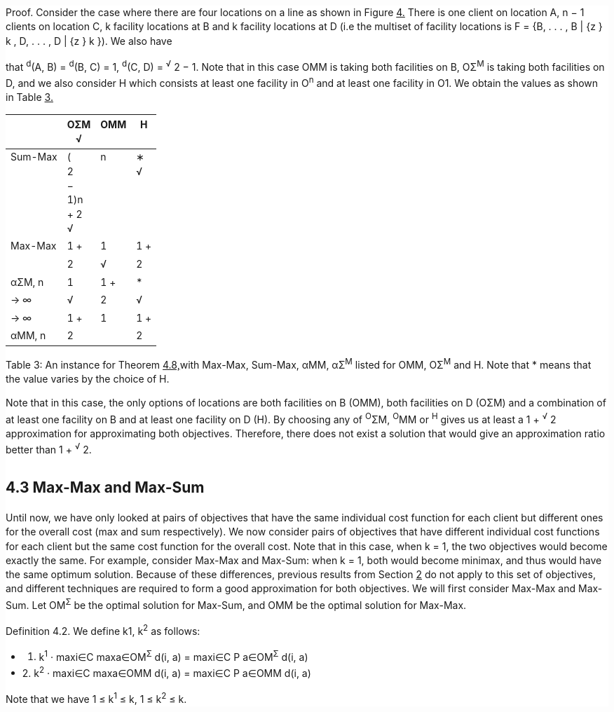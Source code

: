 Proof. Consider the case where there are four locations on a line as shown in Figure [4.](#page-18-1) There is one client on location A, n − 1 clients on location C, k facility locations at B and k facility locations at D (i.e the multiset of facility locations is F = {B, . . . , B | {z } k , D, . . . , D | {z } k }). We also have

that <sup>d</sup>(A, B) = <sup>d</sup>(B, C) = 1, <sup>d</sup>(C, D) = <sup>√</sup> 2 − 1. Note that in this case OMM is taking both facilities on B, OΣ<sup>M</sup> is taking both facilities on D, and we also consider H which consists at least one facility in O<sup>n</sup> and at least one facility in O1. We obtain the values as shown in Table [3.](#page-18-2)

<span id="page-18-2"></span>

|         | OΣM<br>√                       | OMM | H      |
|---------|--------------------------------|-----|--------|
| Sum-Max | (<br>2<br>−<br>1)n<br>+ 2<br>√ | n   | ∗<br>√ |
| Max-Max | 1 +                            | 1   | 1 +    |
|         | 2                              | √   | 2      |
| αΣM, n  | 1                              | 1 + | *      |
| → ∞     | √                              | 2   | √      |
| → ∞     | 1 +                            | 1   | 1 +    |
| αMM, n  | 2                              |     | 2      |

Table 3: An instance for Theorem [4.8,](#page-18-2)with Max-Max, Sum-Max, αMM, αΣ<sup>M</sup> listed for OMM, OΣ<sup>M</sup> and H. Note that \* means that the value varies by the choice of H.

Note that in this case, the only options of locations are both facilities on B (OMM), both facilities on D (OΣM) and a combination of at least one facility on B and at least one facility on D (H). By choosing any of <sup>O</sup>ΣM, <sup>O</sup>MM or <sup>H</sup> gives us at least a 1 + <sup>√</sup> 2 approximation for approximating both objectives. Therefore, there does not exist a solution that would give an approximation ratio better than 1 + <sup>√</sup> 2.

## <span id="page-19-0"></span>4.3 Max-Max and Max-Sum

Until now, we have only looked at pairs of objectives that have the same individual cost function for each client but different ones for the overall cost (max and sum respectively). We now consider pairs of objectives that have different individual cost functions for each client but the same cost function for the overall cost. Note that in this case, when k = 1, the two objectives would become exactly the same. For example, consider Max-Max and Max-Sum: when k = 1, both would become minimax, and thus would have the same optimum solution. Because of these differences, previous results from Section [2](#page-5-4) do not apply to this set of objectives, and different techniques are required to form a good approximation for both objectives. We will first consider Max-Max and Max-Sum. Let OM<sup>Σ</sup> be the optimal solution for Max-Sum, and OMM be the optimal solution for Max-Max.

Definition 4.2. We define k1, k<sup>2</sup> as follows:

- 1. k<sup>1</sup> · maxi∈C maxa∈OM<sup>Σ</sup> d(i, a) = maxi∈C P a∈OM<sup>Σ</sup> d(i, a)
- <span id="page-19-1"></span>2. k<sup>2</sup> · maxi∈C maxa∈OMM d(i, a) = maxi∈C P a∈OMM d(i, a)

Note that we have 1 ≤ k<sup>1</sup> ≤ k, 1 ≤ k<sup>2</sup> ≤ k.

